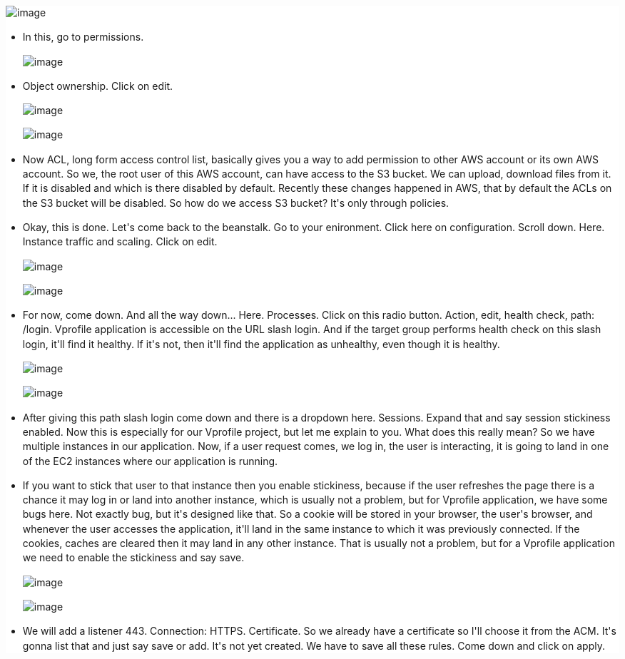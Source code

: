   ![image](https://github.com/hieunguyen0202/DevOps-Training/assets/98166568/fd3302b1-eba3-4596-9986-358a7a677ebd)

- In this, go to permissions.

  ![image](https://github.com/hieunguyen0202/DevOps-Training/assets/98166568/e2e91240-800b-41ea-be45-f321832e4523)

- Object ownership. Click on edit.

  ![image](https://github.com/hieunguyen0202/DevOps-Training/assets/98166568/995cb81b-1897-4e6e-830a-f36cff285443)

  ![image](https://github.com/hieunguyen0202/DevOps-Training/assets/98166568/30d4c4e7-5986-42ac-a608-d81df8e96943)

- Now ACL, long form access control list, basically gives you a way to add permission to other AWS account or its own AWS account. So we, the root user of this AWS account, can have access to the S3 bucket. We can upload, download files from it. If it is disabled and which is there disabled by default. Recently these changes happened in AWS, that by default the ACLs on the S3 bucket will be disabled. So how do we access S3 bucket? It's only through policies.

- Okay, this is done. Let's come back to the beanstalk. Go to your enironment. Click here on configuration. Scroll down. Here. Instance traffic and scaling. Click on edit.

  ![image](https://github.com/hieunguyen0202/DevOps-Training/assets/98166568/00763147-eadd-489f-8c5f-6c919497cd0e)

  ![image](https://github.com/hieunguyen0202/DevOps-Training/assets/98166568/f08b16d0-673b-4790-9788-444063578db4)

- For now, come down. And all the way down... Here. Processes. Click on this radio button. Action, edit, health check, path: /login. Vprofile application is accessible on the URL slash login. And if the target group performs health check on this slash login, it'll find it healthy. If it's not, then it'll find the application as unhealthy, even though it is healthy.

  ![image](https://github.com/hieunguyen0202/DevOps-Training/assets/98166568/178a5213-b001-479b-ae0d-049423011c66)

  ![image](https://github.com/hieunguyen0202/DevOps-Training/assets/98166568/f47951d4-7888-41f3-8ab8-1b448bde47d3)

- After giving this path slash login come down and there is a dropdown here. Sessions. Expand that and say session stickiness enabled. Now this is especially for our Vprofile project, but let me explain to you. What does this really mean? So we have multiple instances in our application. Now, if a user request comes, we log in, the user is interacting, it is going to land in one of the EC2 instances where our application is running.
- If you want to stick that user to that instance then you enable stickiness, because if the user refreshes the page there is a chance it may log in or land into another instance, which is usually not a problem, but for Vprofile application, we have some bugs here. Not exactly bug, but it's designed like that. So a cookie will be stored in your browser, the user's browser, and whenever the user accesses the application, it'll land in the same instance to which it was previously connected. If the cookies, caches are cleared then it may land in any other instance. That is usually not a problem, but for a Vprofile application we need to enable the stickiness and say save.

  ![image](https://github.com/hieunguyen0202/DevOps-Training/assets/98166568/9797b2b2-c463-433c-9a30-e5639b56349a)


  ![image](https://github.com/hieunguyen0202/DevOps-Training/assets/98166568/4c6a747d-c4ab-458d-994d-7ead051e8fe2)

- We will add a listener 443. Connection: HTTPS. Certificate. So we already have a certificate so I'll choose it from the ACM. It's gonna list that and just say save or add. It's not yet created. We have to save all these rules. Come down and click on apply. 
